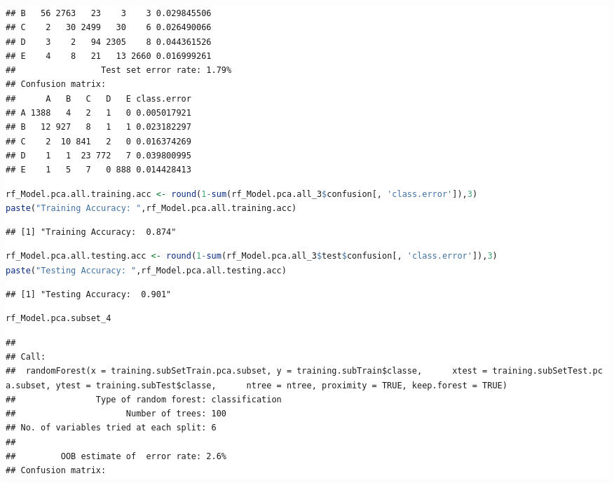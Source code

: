     ## B   56 2763   23    3    3 0.029845506
    ## C    2   30 2499   30    6 0.026490066
    ## D    3    2   94 2305    8 0.044361526
    ## E    4    8   21   13 2660 0.016999261
    ##                 Test set error rate: 1.79%
    ## Confusion matrix:
    ##      A   B   C   D   E class.error
    ## A 1388   4   2   1   0 0.005017921
    ## B   12 927   8   1   1 0.023182297
    ## C    2  10 841   2   0 0.016374269
    ## D    1   1  23 772   7 0.039800995
    ## E    1   5   7   0 888 0.014428413

``` r
rf_Model.pca.all.training.acc <- round(1-sum(rf_Model.pca.all_3$confusion[, 'class.error']),3)
paste("Training Accuracy: ",rf_Model.pca.all.training.acc)
```

    ## [1] "Training Accuracy:  0.874"

``` r
rf_Model.pca.all.testing.acc <- round(1-sum(rf_Model.pca.all_3$test$confusion[, 'class.error']),3)
paste("Testing Accuracy: ",rf_Model.pca.all.testing.acc)
```

    ## [1] "Testing Accuracy:  0.901"

``` r
rf_Model.pca.subset_4
```

    ## 
    ## Call:
    ##  randomForest(x = training.subSetTrain.pca.subset, y = training.subTrain$classe,      xtest = training.subSetTest.pca.subset, ytest = training.subTest$classe,      ntree = ntree, proximity = TRUE, keep.forest = TRUE) 
    ##                Type of random forest: classification
    ##                      Number of trees: 100
    ## No. of variables tried at each split: 6
    ## 
    ##         OOB estimate of  error rate: 2.6%
    ## Confusion matrix: